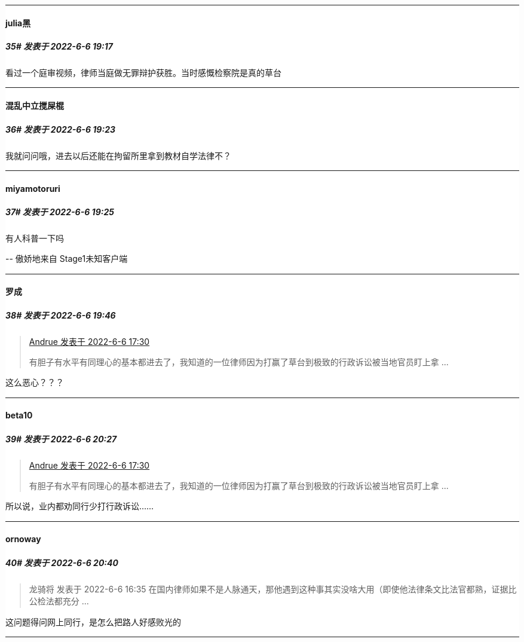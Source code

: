 *****

####  julia黑  
##### 35#       发表于 2022-6-6 19:17

看过一个庭审视频，律师当庭做无罪辩护获胜。当时感慨检察院是真的草台

*****

####  混乱中立搅屎棍  
##### 36#       发表于 2022-6-6 19:23

我就问问哦，进去以后还能在拘留所里拿到教材自学法律不？

*****

####  miyamotoruri  
##### 37#       发表于 2022-6-6 19:25

有人科普一下吗

 -- 傲娇地来自 Stage1未知客户端

*****

####  罗成  
##### 38#       发表于 2022-6-6 19:46

<blockquote><a href="httphttps://bbs.saraba1st.com/2b/forum.php?mod=redirect&amp;goto=findpost&amp;pid=56148990&amp;ptid=2073896" target="_blank">Andrue 发表于 2022-6-6 17:30</a>

有胆子有水平有同理心的基本都进去了，我知道的一位律师因为打赢了草台到极致的行政诉讼被当地官员盯上拿 ...</blockquote>
这么恶心？？？

*****

####  beta10  
##### 39#       发表于 2022-6-6 20:27

<blockquote><a href="httphttps://bbs.saraba1st.com/2b/forum.php?mod=redirect&amp;goto=findpost&amp;pid=56148990&amp;ptid=2073896" target="_blank">Andrue 发表于 2022-6-6 17:30</a>

有胆子有水平有同理心的基本都进去了，我知道的一位律师因为打赢了草台到极致的行政诉讼被当地官员盯上拿 ...</blockquote>
所以说，业内都劝同行少打行政诉讼……

*****

####  ornoway  
##### 40#       发表于 2022-6-6 20:40

<blockquote>龙骑将 发表于 2022-6-6 16:35
在国内律师如果不是人脉通天，那他遇到这种事其实没啥大用（即使他法律条文比法官都熟，证据比公检法都充分 ...</blockquote>
这问题得问网上同行，是怎么把路人好感败光的

*****
